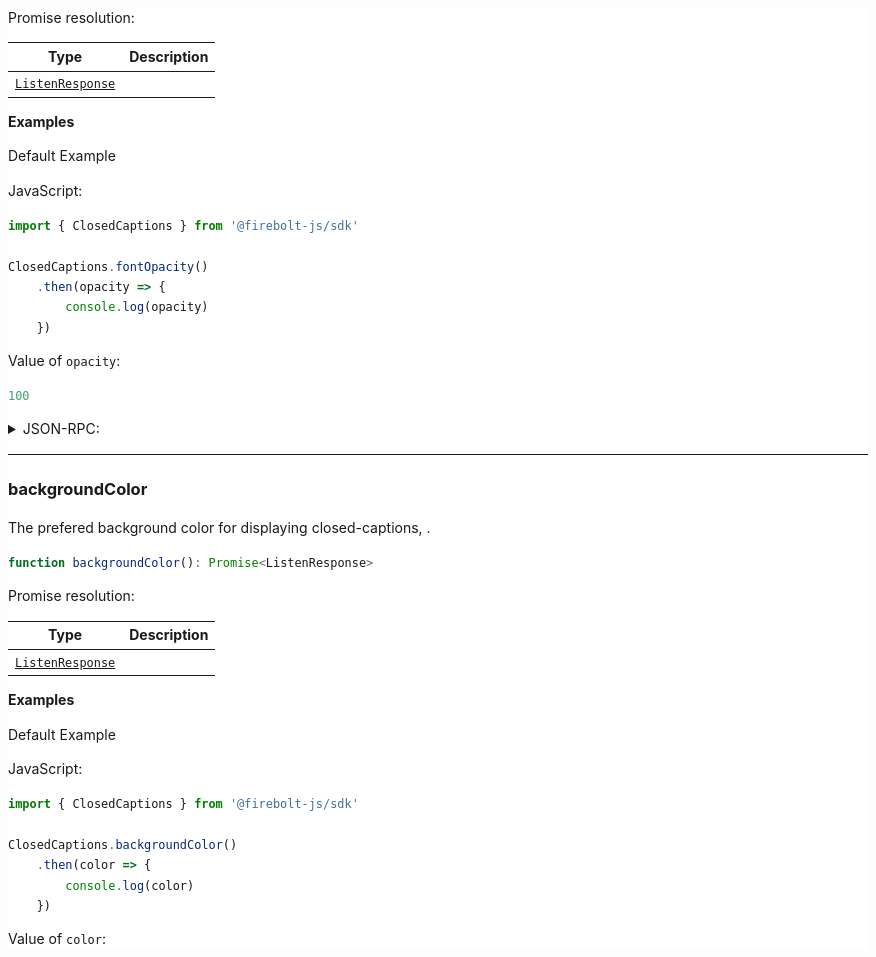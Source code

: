 
Promise resolution:

| Type | Description |
| ---- | ----------- |
| [`ListenResponse`](#listenresponse) |  |


**Examples**

Default Example

JavaScript:

```javascript
import { ClosedCaptions } from '@firebolt-js/sdk'

ClosedCaptions.fontOpacity()
    .then(opacity => {
        console.log(opacity)
    })
```
Value of `opacity`:

```javascript
100
```


<details><summary>JSON-RPC:</summary></details>




---

### backgroundColor

The prefered background color for displaying closed-captions, .

```typescript
function backgroundColor(): Promise<ListenResponse>
```


Promise resolution:

| Type | Description |
| ---- | ----------- |
| [`ListenResponse`](#listenresponse) |  |


**Examples**

Default Example

JavaScript:

```javascript
import { ClosedCaptions } from '@firebolt-js/sdk'

ClosedCaptions.backgroundColor()
    .then(color => {
        console.log(color)
    })
```
Value of `color`:
